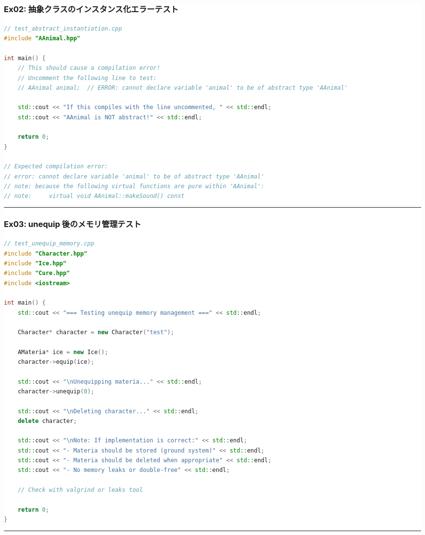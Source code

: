 
### Ex02: 抽象クラスのインスタンス化エラーテスト

```cpp
// test_abstract_instantiation.cpp
#include "AAnimal.hpp"

int main() {
    // This should cause a compilation error!
    // Uncomment the following line to test:
    // AAnimal animal;  // ERROR: cannot declare variable 'animal' to be of abstract type 'AAnimal'

    std::cout << "If this compiles with the line uncommented, " << std::endl;
    std::cout << "AAnimal is NOT abstract!" << std::endl;

    return 0;
}

// Expected compilation error:
// error: cannot declare variable 'animal' to be of abstract type 'AAnimal'
// note: because the following virtual functions are pure within 'AAnimal':
// note:     virtual void AAnimal::makeSound() const
```

---

### Ex03: unequip 後のメモリ管理テスト

```cpp
// test_unequip_memory.cpp
#include "Character.hpp"
#include "Ice.hpp"
#include "Cure.hpp"
#include <iostream>

int main() {
    std::cout << "=== Testing unequip memory management ===" << std::endl;

    Character* character = new Character("test");

    AMateria* ice = new Ice();
    character->equip(ice);

    std::cout << "\nUnequipping materia..." << std::endl;
    character->unequip(0);

    std::cout << "\nDeleting character..." << std::endl;
    delete character;

    std::cout << "\nNote: If implementation is correct:" << std::endl;
    std::cout << "- Materia should be stored (ground system)" << std::endl;
    std::cout << "- Materia should be deleted when appropriate" << std::endl;
    std::cout << "- No memory leaks or double-free" << std::endl;

    // Check with valgrind or leaks tool

    return 0;
}
```

---